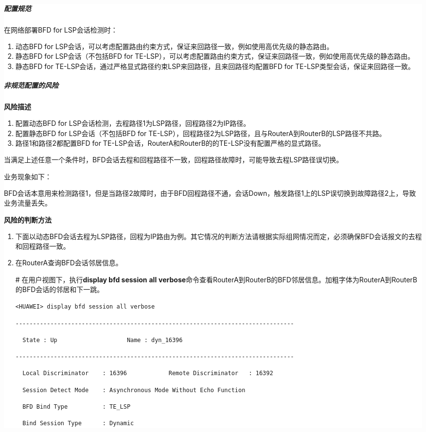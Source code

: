 ##### 配置规范

在网络部署BFD for LSP会话检测时：

1. 动态BFD for LSP会话，可以考虑配置路由约束方式，保证来回路径一致，例如使用高优先级的静态路由。
2. 静态BFD for LSP会话（不包括BFD for TE-LSP），可以考虑配置路由约束方式，保证来回路径一致，例如使用高优先级的静态路由。
3. 静态BFD for TE-LSP会话，通过严格显式路径约束LSP来回路径，且来回路径均配置BFD for TE-LSP类型会话，保证来回路径一致。

##### 非规范配置的风险

**风险描述**

1. 配置动态BFD for LSP会话检测，去程路径1为LSP路径，回程路径2为IP路径。
2. 配置静态BFD for LSP会话（不包括BFD for TE-LSP），回程路径2为LSP路径，且与RouterA到RouterB的LSP路径不共路。
3. 路径1和路径2都配置BFD for TE-LSP会话，RouterA和RouterB的的TE-LSP没有配置严格的显式路径。

当满足上述任意一个条件时，BFD会话去程和回程路径不一致，回程路径故障时，可能导致去程LSP路径误切换。

业务现象如下：

BFD会话本意用来检测路径1，但是当路径2故障时，由于BFD回程路径不通，会话Down，触发路径1上的LSP误切换到故障路径2上，导致业务流量丢失。

**风险的判断方法**

1. 下面以动态BFD会话去程为LSP路径，回程为IP路由为例。其它情况的判断方法请根据实际组网情况而定，必须确保BFD会话报文的去程和回程路径一致。

2. 在RouterA查询BFD会话邻居信息。

   \# 在用户视图下，执行**display bfd session** **all** **verbose**命令查看RouterA到RouterB的BFD邻居信息。加粗字体为RouterA到RouterB的BFD会话的邻居和下一跳。

   ```
   <HUAWEI> display bfd session all verbose
   ```

   ```
   --------------------------------------------------------------------------------
   ```

   ```
     State : Up                    Name : dyn_16396
   ```

   ```
   --------------------------------------------------------------------------------
   ```

   ```
     Local Discriminator    : 16396            Remote Discriminator   : 16392 
   ```

   ```
     Session Detect Mode    : Asynchronous Mode Without Echo Function
   ```

   ```
     BFD Bind Type          : TE_LSP 
   ```

   ```
     Bind Session Type      : Dynamic  
   ```
